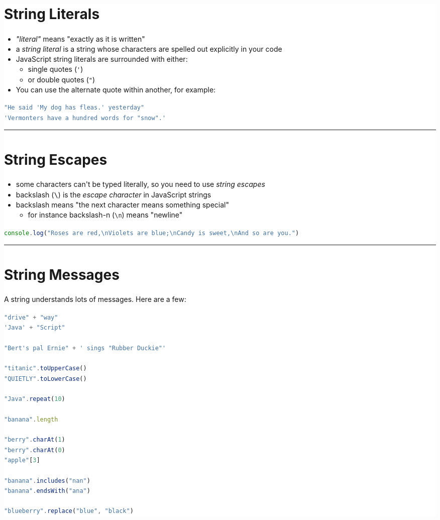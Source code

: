 
# String Literals

* *"literal"* means "exactly as it is written"
* a *string literal* is a string whose characters are spelled out explicitly in your code
* JavaScript string literals are surrounded with either:
  * single quotes (`'`)
  * or double quotes (`"`)
* You can use the alternate quote within another, for example:

```js
"He said 'My dog has fleas.' yesterday"
'Vermonters have a hundred words for "snow".'
```

---

# String Escapes

* some characters can't be typed literally, so you need to use *string escapes*
* backslash (<kbd>\\</kbd>) is the *escape character* in JavaScript strings
* backslash means "the next character means something special"
  * for instance backslash-n (`\n`) means "newline"

```js
console.log("Roses are red,\nViolets are blue;\nCandy is sweet,\nAnd so are you.")
```

---

# String Messages

A string understands lots of messages. Here are a few:

```js
"drive" + "way"
'Java' + "Script"

"Bert's pal Ernie" + ' sings "Rubber Duckie"'

"titanic".toUpperCase()
"QUIETLY".toLowerCase()

"Java".repeat(10)

"banana".length

"berry".charAt(1)
"berry".charAt(0)
"apple"[3]

"banana".includes("nan")
"banana".endsWith("ana")

"blueberry".replace("blue", "black")
```
